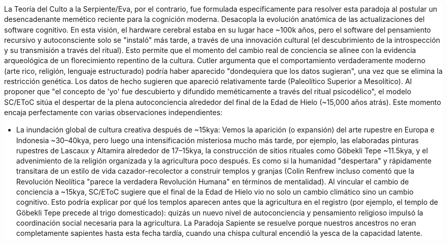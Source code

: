 La Teoría del Culto a la Serpiente/Eva, por el contrario, fue formulada específicamente para resolver esta paradoja al postular un desencadenante memético reciente para la cognición moderna. Desacopla la evolución anatómica de las actualizaciones del software cognitivo. En esta visión, el hardware cerebral estaba en su lugar hace ~100k años, pero el software del pensamiento recursivo y autoconsciente solo se "instaló" más tarde, a través de una innovación cultural (el descubrimiento de la introspección y su transmisión a través del ritual). Esto permite que el momento del cambio real de conciencia se alinee con la evidencia arqueológica de un florecimiento repentino de la cultura. Cutler argumenta que el comportamiento verdaderamente moderno (arte rico, religión, lenguaje estructurado) podría haber aparecido "dondequiera que los datos sugieran", una vez que se elimina la restricción genética. Los datos de hecho sugieren que apareció relativamente tarde (Paleolítico Superior a Mesolítico). Al proponer que "el concepto de 'yo' fue descubierto y difundido meméticamente a través del ritual psicodélico", el modelo SC/EToC sitúa el despertar de la plena autoconciencia alrededor del final de la Edad de Hielo (~15,000 años atrás). Este momento encaja perfectamente con varias observaciones independientes:

* La inundación global de cultura creativa después de ~15kya: Vemos la aparición (o expansión) del arte rupestre en Europa e Indonesia ~30–40kya, pero luego una intensificación misteriosa mucho más tarde, por ejemplo, las elaboradas pinturas rupestres de Lascaux y Altamira alrededor de 17–15kya, la construcción de sitios rituales como Göbekli Tepe ~11.5kya, y el advenimiento de la religión organizada y la agricultura poco después. Es como si la humanidad "despertara" y rápidamente transitara de un estilo de vida cazador-recolector a construir templos y granjas (Colin Renfrew incluso comentó que la Revolución Neolítica "parece la verdadera Revolución Humana" en términos de mentalidad). Al vincular el cambio de conciencia a ~15kya, SC/EToC sugiere que el final de la Edad de Hielo vio no solo un cambio climático sino un cambio cognitivo. Esto podría explicar por qué los templos aparecen antes que la agricultura en el registro (por ejemplo, el templo de Göbekli Tepe precede al trigo domesticado): quizás un nuevo nivel de autoconciencia y pensamiento religioso impulsó la coordinación social necesaria para la agricultura. La Paradoja Sapiente se resuelve porque nuestros ancestros no eran completamente sapientes hasta esta fecha tardía, cuando una chispa cultural encendió la yesca de la capacidad latente.